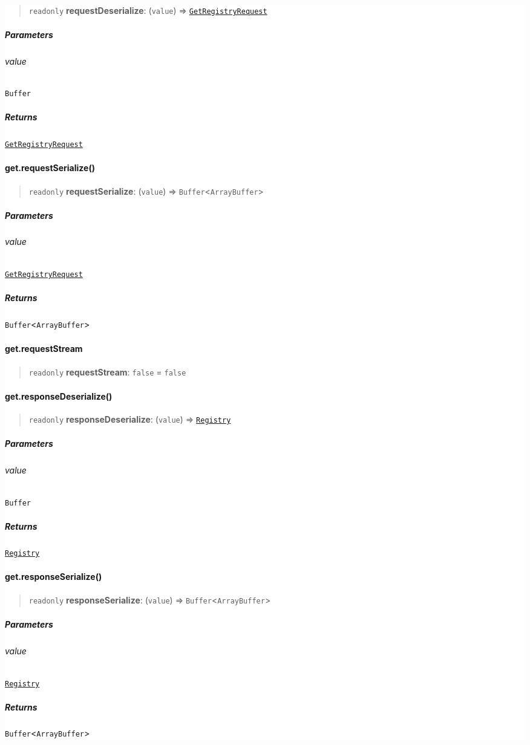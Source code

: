 > `readonly` **requestDeserialize**: (`value`) => [`GetRegistryRequest`](../interfaces/GetRegistryRequest.md)

##### Parameters

###### value

`Buffer`

##### Returns

[`GetRegistryRequest`](../interfaces/GetRegistryRequest.md)

#### get.requestSerialize()

> `readonly` **requestSerialize**: (`value`) => `Buffer`\<`ArrayBuffer`\>

##### Parameters

###### value

[`GetRegistryRequest`](../interfaces/GetRegistryRequest.md)

##### Returns

`Buffer`\<`ArrayBuffer`\>

#### get.requestStream

> `readonly` **requestStream**: `false` = `false`

#### get.responseDeserialize()

> `readonly` **responseDeserialize**: (`value`) => [`Registry`](../interfaces/Registry.md)

##### Parameters

###### value

`Buffer`

##### Returns

[`Registry`](../interfaces/Registry.md)

#### get.responseSerialize()

> `readonly` **responseSerialize**: (`value`) => `Buffer`\<`ArrayBuffer`\>

##### Parameters

###### value

[`Registry`](../interfaces/Registry.md)

##### Returns

`Buffer`\<`ArrayBuffer`\>
